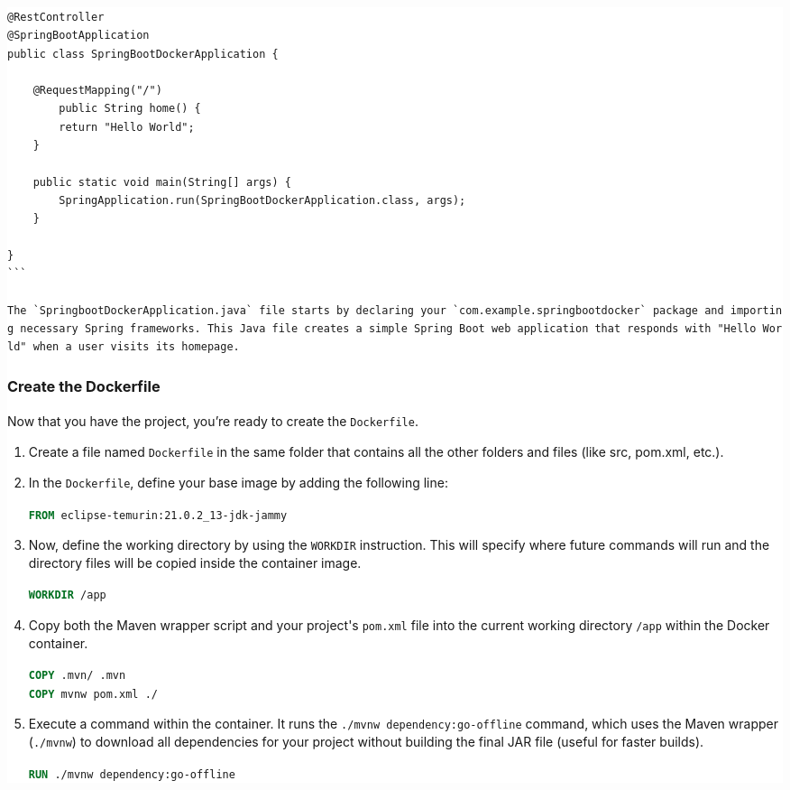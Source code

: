 
    @RestController
    @SpringBootApplication
    public class SpringBootDockerApplication {

        @RequestMapping("/")
            public String home() {
            return "Hello World";
        }

    	public static void main(String[] args) {
    		SpringApplication.run(SpringBootDockerApplication.class, args);
    	}

    }
    ```

    The `SpringbootDockerApplication.java` file starts by declaring your `com.example.springbootdocker` package and importing necessary Spring frameworks. This Java file creates a simple Spring Boot web application that responds with "Hello World" when a user visits its homepage.


### Create the Dockerfile

Now that you have the project, you’re ready to create the `Dockerfile`.

 1. Create a file named `Dockerfile` in the same folder that contains all the other folders and files (like src, pom.xml, etc.).

 2. In the `Dockerfile`, define your base image by adding the following line:

     ```dockerfile
     FROM eclipse-temurin:21.0.2_13-jdk-jammy
     ```

 3. Now, define the working directory by using the `WORKDIR` instruction. This will specify where future commands will run and the directory files will be copied inside the container image.

     ```dockerfile
     WORKDIR /app
     ```

 4. Copy both the Maven wrapper script and your project's `pom.xml` file into the current working directory `/app` within the Docker container.

     ```dockerfile
     COPY .mvn/ .mvn
     COPY mvnw pom.xml ./
     ```

 5. Execute a command within the container. It runs the `./mvnw dependency:go-offline` command, which uses the Maven wrapper (`./mvnw`) to download all dependencies for your project without building the final JAR file (useful for faster builds).

     ```dockerfile
     RUN ./mvnw dependency:go-offline
     ```
